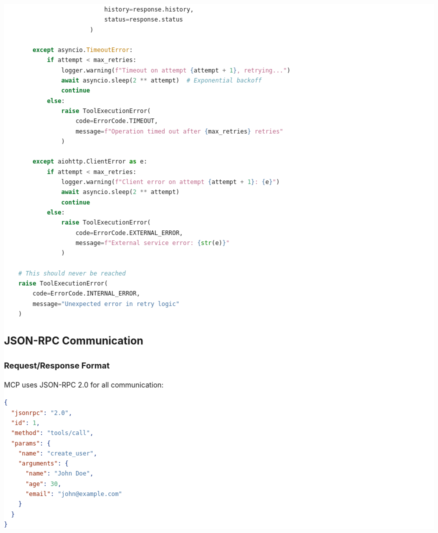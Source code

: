 ```python
                            history=response.history,
                            status=response.status
                        )
        
        except asyncio.TimeoutError:
            if attempt < max_retries:
                logger.warning(f"Timeout on attempt {attempt + 1}, retrying...")
                await asyncio.sleep(2 ** attempt)  # Exponential backoff
                continue
            else:
                raise ToolExecutionError(
                    code=ErrorCode.TIMEOUT,
                    message=f"Operation timed out after {max_retries} retries"
                )
        
        except aiohttp.ClientError as e:
            if attempt < max_retries:
                logger.warning(f"Client error on attempt {attempt + 1}: {e}")
                await asyncio.sleep(2 ** attempt)
                continue
            else:
                raise ToolExecutionError(
                    code=ErrorCode.EXTERNAL_ERROR,
                    message=f"External service error: {str(e)}"
                )
    
    # This should never be reached
    raise ToolExecutionError(
        code=ErrorCode.INTERNAL_ERROR,
        message="Unexpected error in retry logic"
    )
```

## JSON-RPC Communication

### Request/Response Format

MCP uses JSON-RPC 2.0 for all communication:

```json
{
  "jsonrpc": "2.0",
  "id": 1,
  "method": "tools/call",
  "params": {
    "name": "create_user",
    "arguments": {
      "name": "John Doe",
      "age": 30,
      "email": "john@example.com"
    }
  }
}
```
